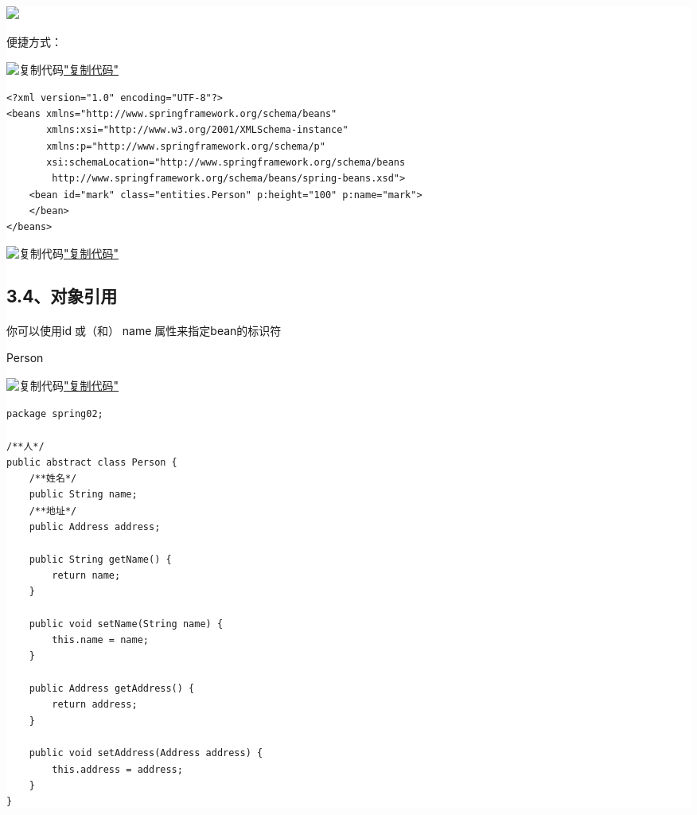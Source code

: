 ![](0.3560923747956519-20220831215811-p0rr7z2.png)​

便捷方式：

![复制代码](0.9592887797236396-20220831215811-f933ur3.png)[&quot;复制代码&quot;]("复制代码")

```
<?xml version="1.0" encoding="UTF-8"?>
<beans xmlns="http://www.springframework.org/schema/beans"
       xmlns:xsi="http://www.w3.org/2001/XMLSchema-instance"
       xmlns:p="http://www.springframework.org/schema/p"
       xsi:schemaLocation="http://www.springframework.org/schema/beans
        http://www.springframework.org/schema/beans/spring-beans.xsd">
    <bean id="mark" class="entities.Person" p:height="100" p:name="mark">
    </bean>
</beans>
```

![复制代码](0.29956197627764936-20220831215811-nbqj01w.png)[&quot;复制代码&quot;]("复制代码")

## 3.4、对象引用

你可以使用id 或（和） name 属性来指定bean的标识符

Person

![复制代码](0.8059405237622399-20220831215811-y2xh4jn.png)[&quot;复制代码&quot;]("复制代码")

```
package spring02;

/**人*/
public abstract class Person {
    /**姓名*/
    public String name;
    /**地址*/
    public Address address;

    public String getName() {
        return name;
    }

    public void setName(String name) {
        this.name = name;
    }

    public Address getAddress() {
        return address;
    }

    public void setAddress(Address address) {
        this.address = address;
    }
}
```
